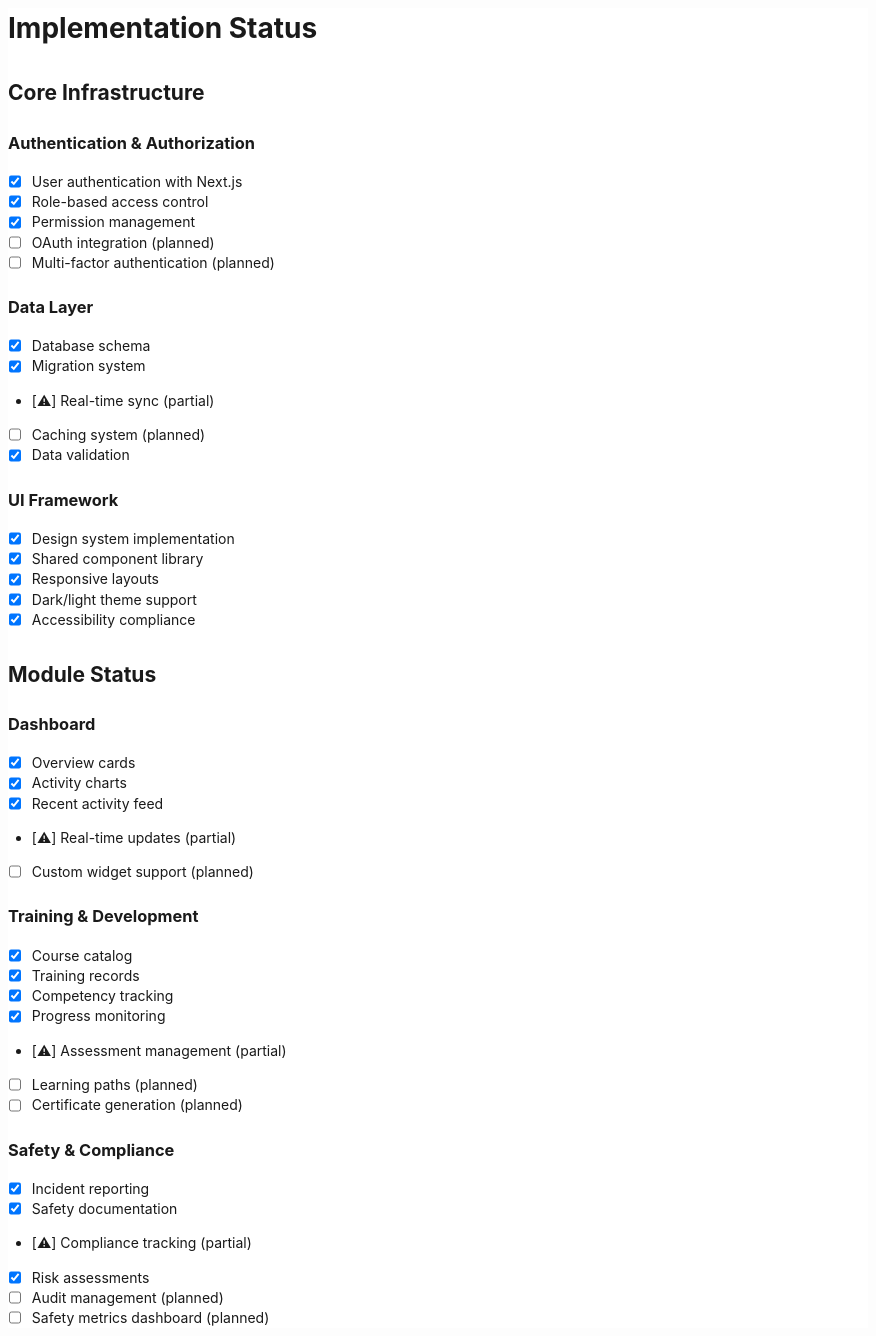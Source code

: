# Implementation Status

## Core Infrastructure

### Authentication & Authorization
- [x] User authentication with Next.js
- [x] Role-based access control
- [x] Permission management
- [ ] OAuth integration (planned)
- [ ] Multi-factor authentication (planned)

### Data Layer
- [x] Database schema
- [x] Migration system
- [⚠️] Real-time sync (partial)
- [ ] Caching system (planned)
- [x] Data validation

### UI Framework
- [x] Design system implementation
- [x] Shared component library
- [x] Responsive layouts
- [x] Dark/light theme support
- [x] Accessibility compliance

## Module Status

### Dashboard
- [x] Overview cards
- [x] Activity charts
- [x] Recent activity feed
- [⚠️] Real-time updates (partial)
- [ ] Custom widget support (planned)

### Training & Development
- [x] Course catalog
- [x] Training records
- [x] Competency tracking
- [x] Progress monitoring
- [⚠️] Assessment management (partial)
- [ ] Learning paths (planned)
- [ ] Certificate generation (planned)

### Safety & Compliance
- [x] Incident reporting
- [x] Safety documentation
- [⚠️] Compliance tracking (partial)
- [x] Risk assessments
- [ ] Audit management (planned)
- [ ] Safety metrics dashboard (planned)
